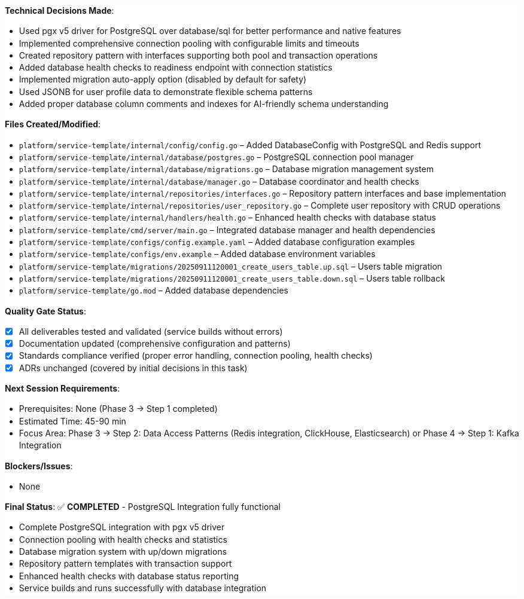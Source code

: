 **Technical Decisions Made**:
- Used pgx v5 driver for PostgreSQL over database/sql for better performance and native features
- Implemented comprehensive connection pooling with configurable limits and timeouts
- Created repository pattern with interfaces supporting both pool and transaction operations
- Added database health checks to readiness endpoint with connection statistics
- Implemented migration auto-apply option (disabled by default for safety)
- Used JSONB for user profile data to demonstrate flexible schema patterns
- Added proper database column comments and indexes for AI-friendly schema understanding

**Files Created/Modified**:
- `platform/service-template/internal/config/config.go` – Added DatabaseConfig with PostgreSQL and Redis support
- `platform/service-template/internal/database/postgres.go` – PostgreSQL connection pool manager
- `platform/service-template/internal/database/migrations.go` – Database migration management system
- `platform/service-template/internal/database/manager.go` – Database coordinator and health checks
- `platform/service-template/internal/repositories/interfaces.go` – Repository pattern interfaces and base implementation
- `platform/service-template/internal/repositories/user_repository.go` – Complete user repository with CRUD operations
- `platform/service-template/internal/handlers/health.go` – Enhanced health checks with database status
- `platform/service-template/cmd/server/main.go` – Integrated database manager and health dependencies
- `platform/service-template/configs/config.example.yaml` – Added database configuration examples
- `platform/service-template/configs/env.example` – Added database environment variables
- `platform/service-template/migrations/20250911120001_create_users_table.up.sql` – Users table migration
- `platform/service-template/migrations/20250911120001_create_users_table.down.sql` – Users table rollback
- `platform/service-template/go.mod` – Added database dependencies

**Quality Gate Status**:
- [x] All deliverables tested and validated (service builds without errors)
- [x] Documentation updated (comprehensive configuration and patterns)
- [x] Standards compliance verified (proper error handling, connection pooling, health checks)
- [x] ADRs unchanged (covered by initial decisions in this task)

**Next Session Requirements**:
- Prerequisites: None (Phase 3 → Step 1 completed)
- Estimated Time: 45-90 min
- Focus Area: Phase 3 → Step 2: Data Access Patterns (Redis integration, ClickHouse, Elasticsearch) or Phase 4 → Step 1: Kafka Integration

**Blockers/Issues**:
- None

**Final Status**: ✅ **COMPLETED** - PostgreSQL Integration fully functional
- Complete PostgreSQL integration with pgx v5 driver
- Connection pooling with health checks and statistics
- Database migration system with up/down migrations
- Repository pattern templates with transaction support
- Enhanced health checks with database status reporting
- Service builds and runs successfully with database integration
